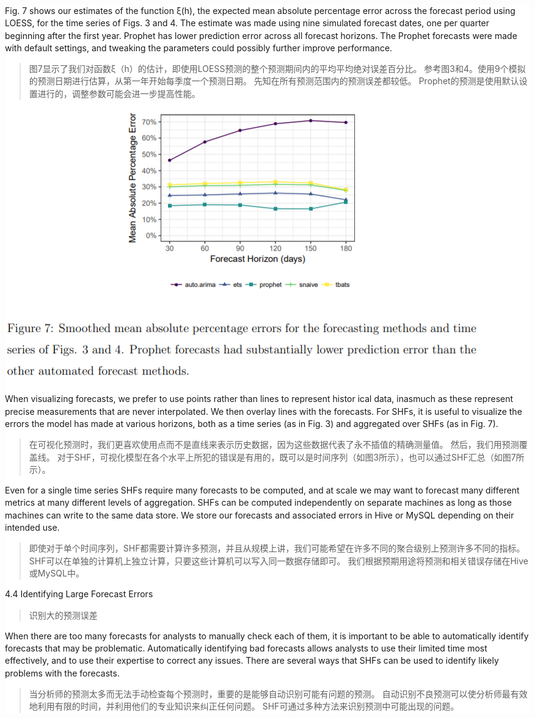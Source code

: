 Fig. 7 shows our estimates of the function ξ(h), the expected mean absolute percentage error across the forecast period using LOESS, for the time series of Figs. 3 and 4. The estimate was made using nine simulated forecast dates, one per quarter beginning after the first year. Prophet has lower prediction error across all forecast horizons. The Prophet forecasts were made with default settings, and tweaking the parameters could possibly further improve performance.
> 图7显示了我们对函数ξ（h）的估计，即使用LOESS预测的整个预测期间内的平均平均绝对误差百分比。 参考图3和4。使用9个模拟的预测日期进行估算，从第一年开始每季度一个预测日期。 先知在所有预测范围内的预测误差都较低。 Prophet的预测是使用默认设置进行的，调整参数可能会进一步提高性能。

![](resources/figure7.PNG)

When visualizing forecasts, we prefer to use points rather than lines to represent histor ical data, inasmuch as these represent precise measurements that are never interpolated. We then overlay lines with the forecasts. For SHFs, it is useful to visualize the errors the model has made at various horizons, both as a time series (as in Fig. 3) and aggregated over SHFs (as in Fig. 7).
> 在可视化预测时，我们更喜欢使用点而不是直线来表示历史数据，因为这些数据代表了永不插值的精确测量值。 然后，我们用预测覆盖线。 对于SHF，可视化模型在各个水平上所犯的错误是有用的，既可以是时间序列（如图3所示），也可以通过SHF汇总（如图7所示）。

Even for a single time series SHFs require many forecasts to be computed, and at scale we may want to forecast many different metrics at many different levels of aggregation. SHFs can be computed independently on separate machines as long as those machines can write to the same data store. We store our forecasts and associated errors in Hive or MySQL depending on their intended use.
> 即使对于单个时间序列，SHF都需要计算许多预测，并且从规模上讲，我们可能希望在许多不同的聚合级别上预测许多不同的指标。 SHF可以在单独的计算机上独立计算，只要这些计算机可以写入同一数据存储即可。 我们根据预期用途将预测和相关错误存储在Hive或MySQL中。

4.4 Identifying Large Forecast Errors
> 识别大的预测误差

When there are too many forecasts for analysts to manually check each of them, it is important to be able to automatically identify forecasts that may be problematic. Automatically identifying bad forecasts allows analysts to use their limited time most effectively, and to use their expertise to correct any issues. There are several ways that SHFs can be used to identify likely problems with the forecasts.
> 当分析师的预测太多而无法手动检查每个预测时，重要的是能够自动识别可能有问题的预测。 自动识别不良预测可以使分析师最有效地利用有限的时间，并利用他们的专业知识来纠正任何问题。 SHF可通过多种方法来识别预测中可能出现的问题。
